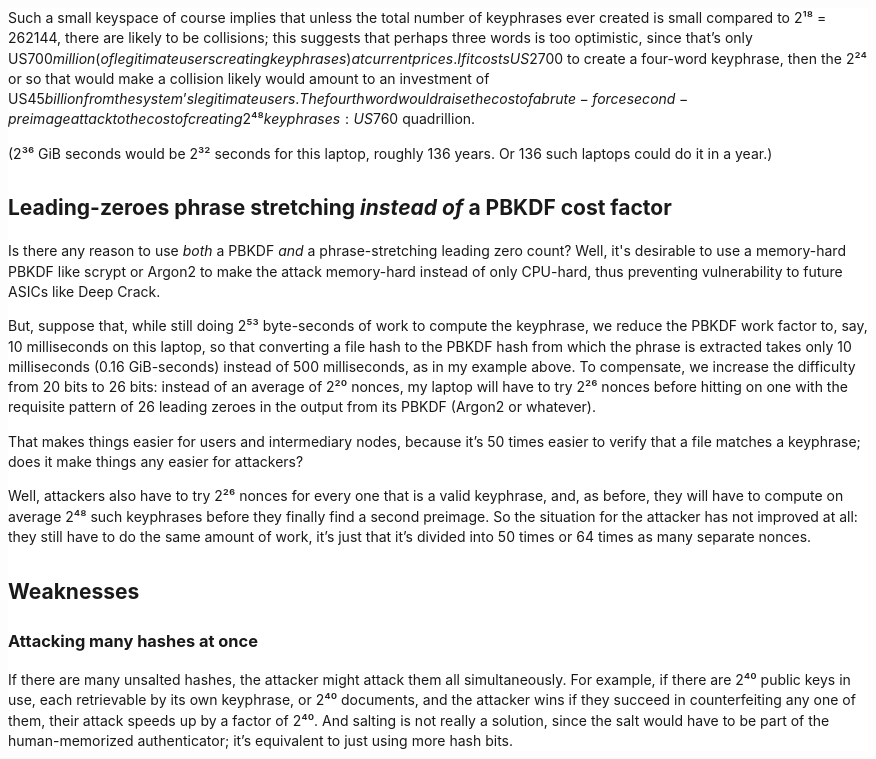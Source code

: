 Such a small keyspace of course implies that unless the total number
of keyphrases ever created is small compared to 2¹⁸ = 262144, there
are likely to be collisions; this suggests that perhaps three words is
too optimistic, since that’s only US$700 million (of legitimate users
creating keyphrases) at current prices.  If it costs US$2700 to create
a four-word keyphrase, then the 2²⁴ or so that would make a collision
likely would amount to an investment of US$45 billion from the
system’s legitimate users.  The fourth word would raise the cost of a
brute-force second-preimage attack to the cost of creating 2⁴⁸
keyphrases: US$760 quadrillion.

(2³⁶ GiB seconds would be 2³² seconds for this laptop, roughly 136
years.  Or 136 such laptops could do it in a year.)

Leading-zeroes phrase stretching *instead of* a PBKDF cost factor
-----------------------------------------------------------------

Is there any reason to use *both* a PBKDF *and* a phrase-stretching
leading zero count?  Well, it's desirable to use a memory-hard PBKDF
like scrypt or Argon2 to make the attack memory-hard instead of only
CPU-hard, thus preventing vulnerability to future ASICs like Deep
Crack.

But, suppose that, while still doing 2⁵³ byte-seconds of work to
compute the keyphrase, we reduce the PBKDF work factor to, say, 10
milliseconds on this laptop, so that converting a file hash to the
PBKDF hash from which the phrase is extracted takes only 10
milliseconds (0.16 GiB-seconds) instead of 500 milliseconds, as in my
example above.  To compensate, we increase the difficulty from 20 bits
to 26 bits: instead of an average of 2²⁰ nonces, my laptop will have
to try 2²⁶ nonces before hitting on one with the requisite pattern of
26 leading zeroes in the output from its PBKDF (Argon2 or whatever).

That makes things easier for users and intermediary nodes, because
it’s 50 times easier to verify that a file matches a keyphrase; does
it make things any easier for attackers?

Well, attackers also have to try 2²⁶ nonces for every one that is a
valid keyphrase, and, as before, they will have to compute on average
2⁴⁸ such keyphrases before they finally find a second preimage.  So
the situation for the attacker has not improved at all: they still
have to do the same amount of work, it’s just that it’s divided into
50 times or 64 times as many separate nonces.

Weaknesses
----------

### Attacking many hashes at once ###

If there are many unsalted hashes, the attacker might attack them all
simultaneously.  For example, if there are 2⁴⁰ public keys in use,
each retrievable by its own keyphrase, or 2⁴⁰ documents, and the
attacker wins if they succeed in counterfeiting any one of them, their
attack speeds up by a factor of 2⁴⁰.  And salting is not really a
solution, since the salt would have to be part of the human-memorized
authenticator; it’s equivalent to just using more hash bits.
